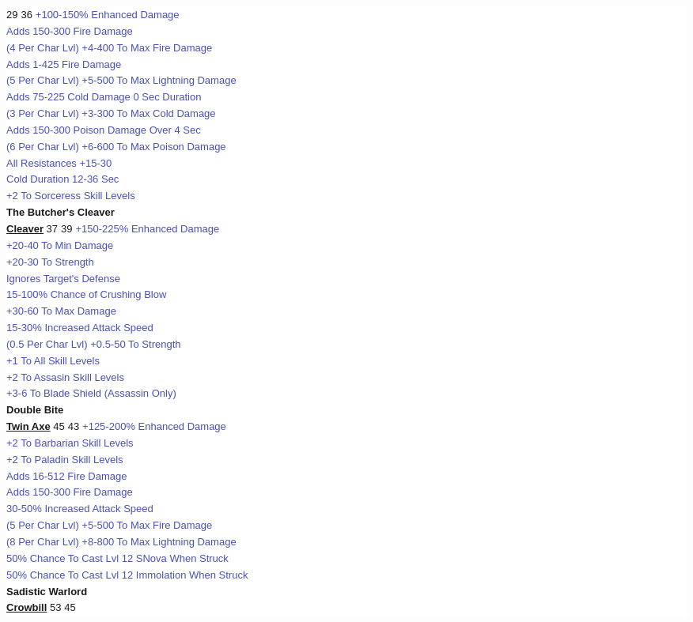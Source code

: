 <td align="center" bgcolor="#202020"><font face="arial,helvetica" size="-1">29</font></td>
<td align="center" bgcolor="#202020"><font face="arial,helvetica" size="-1">36</font></td>
<td align="center" bgcolor="#202020"><font face="arial,helvetica" size="-1"><font color="4850B8">
+100-150% Enhanced Damage<br>
Adds 150-300 Fire Damage<br>
(4 Per Char Lvl) +4-400 To Max Fire Damage<br>
Adds 1-425 Fire Damage<br>
(5 Per Char Lvl) +5-500 To Max Lightning Damage<br>
Adds 75-225 Cold Damage 0 Sec Duration<br>
(3 Per Char Lvl) +3-300 To Max Cold Damage<br>
Adds 150-300 Poison Damage Over 4 Sec<br>
(6 Per Char Lvl) +6-600 To Max Poison Damage<br>
All Resistances +15-30<br>
Cold Duration 12-36 Sec<br>
+2 To Sorceress Skill Levels<br>
</font></font></td>
</tr>
<tr>
<td align="center" bgcolor="#202020"><font face="arial,helvetica" size="-1"><b>The Butcher's Cleaver<br>
<a href="https://www.EasternSun300.github.io/ItemDB/Items/es3weap#axe">Cleaver</a>
</b></font></td>
<td align="center" bgcolor="#202020"><font face="arial,helvetica" size="-1">37</font></td>
<td align="center" bgcolor="#202020"><font face="arial,helvetica" size="-1">39</font></td>
<td align="center" bgcolor="#202020"><font face="arial,helvetica" size="-1"><font color="4850B8">
+150-225% Enhanced Damage<br>
+20-40 To Min Damage<br>
+20-30 To Strength<br>
Ignores Target's Defense<br>
15-100% Chance of Crushing Blow<br>
+30-60 To Max Damage<br>
15-30% Increased Attack Speed<br>
(0.5 Per Char Lvl) +0.5-50 To Strength<br>
+1 To All Skill Levels<br>
+2 To Assasin Skill Levels<br>
+3-6 To Blade Shield (Assassin Only)<br>
</font></font></td>
</tr>
<tr>
<td align="center" bgcolor="#202020"><font face="arial,helvetica" size="-1"><b>Double Bite<br>
<a href="https://www.EasternSun300.github.io/ItemDB/Items/es3weap#axe">Twin Axe</a>
</b></font></td>
<td align="center" bgcolor="#202020"><font face="arial,helvetica" size="-1">45</font></td>
<td align="center" bgcolor="#202020"><font face="arial,helvetica" size="-1">43</font></td>
<td align="center" bgcolor="#202020"><font face="arial,helvetica" size="-1"><font color="4850B8">
+125-200% Enhanced Damage<br>
+2 To Barbarian Skill Levels<br>
+2 To Paladin Skill Levels<br>
Adds 16-512 Fire Damage<br>
Adds 150-300 Fire Damage<br>
30-50% Increased Attack Speed<br>
(5 Per Char Lvl) +5-500 To Max Fire Damage<br>
(8 Per Char Lvl) +8-800 To Max Lightning Damage<br>
50% Chance To Cast Lvl 12 SNova When Struck<br>
50% Chance To Cast Lvl 12 Immolation When Struck<br>
</font></font></td>
</tr>
<tr>
<td align="center" bgcolor="#202020"><font face="arial,helvetica" size="-1"><b>Sadistic Warlord<br>
<a href="https://www.EasternSun300.github.io/ItemDB/Items/es3weap#axe">Crowbill</a>
</b></font></td>
<td align="center" bgcolor="#202020"><font face="arial,helvetica" size="-1">53</font></td>
<td align="center" bgcolor="#202020"><font face="arial,helvetica" size="-1">45</font></td>
<td align="center" bgcolor="#202020"><font face="arial,helvetica" size="-1"><font color="4850B8">